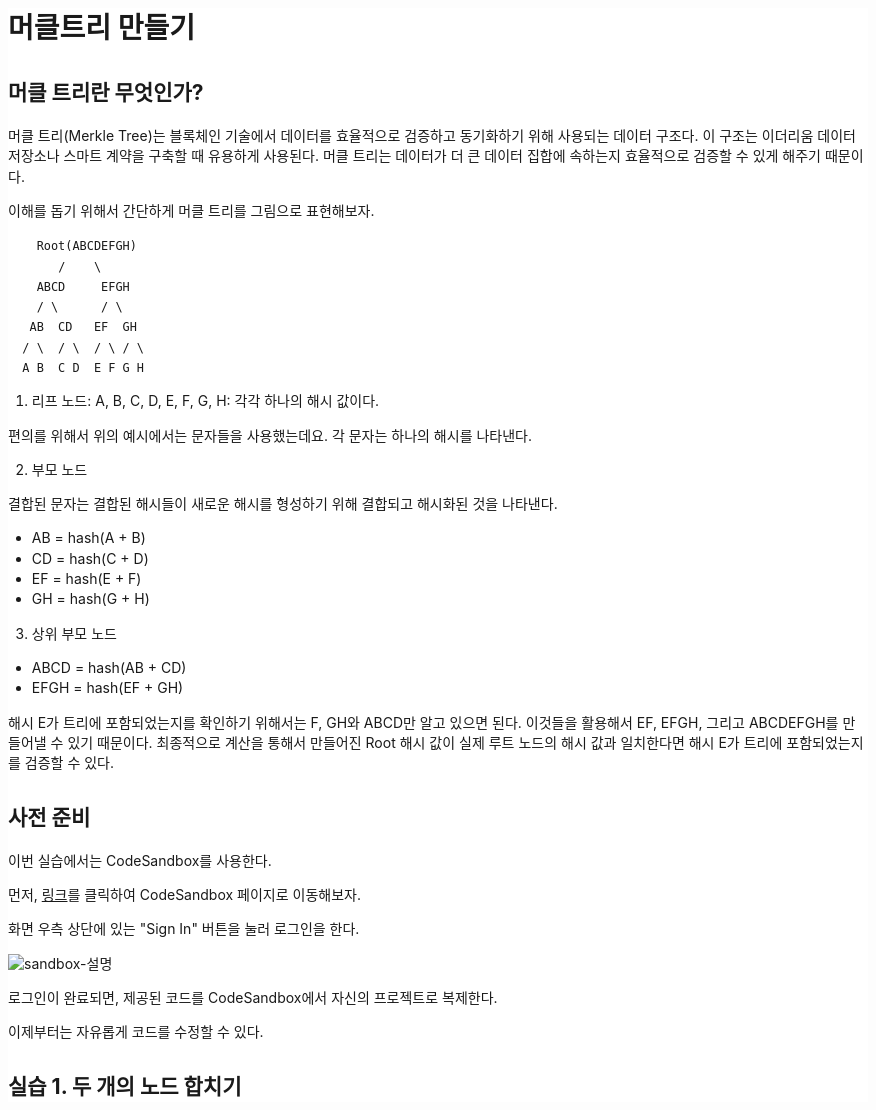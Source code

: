 # 머클트리 만들기

## 머클 트리란 무엇인가?

머클 트리(Merkle Tree)는 블록체인 기술에서 데이터를 효율적으로 검증하고 동기화하기 위해 사용되는 데이터 구조다. 이 구조는 이더리움 데이터 저장소나 스마트 계약을 구축할 때 유용하게 사용된다. 머클 트리는 데이터가 더 큰 데이터 집합에 속하는지 효율적으로 검증할 수 있게 해주기 때문이다.

이해를 돕기 위해서 간단하게 머클 트리를 그림으로 표현해보자.

```
    Root(ABCDEFGH)
       /    \
    ABCD     EFGH
    / \      / \
   AB  CD   EF  GH
  / \  / \  / \ / \
  A B  C D  E F G H
```

1. 리프 노드: A, B, C, D, E, F, G, H: 각각 하나의 해시 값이다.

편의를 위해서 위의 예시에서는 문자들을 사용했는데요. 각 문자는 하나의 해시를 나타낸다.

2. 부모 노드

결합된 문자는 결합된 해시들이 새로운 해시를 형성하기 위해 결합되고 해시화된 것을 나타낸다.

- AB = hash(A + B)
- CD = hash(C + D)
- EF = hash(E + F)
- GH = hash(G + H)

3. 상위 부모 노드

- ABCD = hash(AB + CD)
- EFGH = hash(EF + GH)

해시 E가 트리에 포함되었는지를 확인하기 위해서는 F, GH와 ABCD만 알고 있으면 된다. 이것들을 활용해서 EF, EFGH, 그리고 ABCDEFGH를 만들어낼 수 있기 때문이다. 최종적으로 계산을 통해서 만들어진 Root 해시 값이 실제 루트 노드의 해시 값과 일치한다면 해시 E가 트리에 포함되었는지를 검증할 수 있다.

## 사전 준비

이번 실습에서는 CodeSandbox를 사용한다.

먼저, [링크](https://rb.gy/izph0a)를 클릭하여 CodeSandbox 페이지로 이동해보자.

화면 우측 상단에 있는 "Sign In" 버튼을 눌러 로그인을 한다.

![sandbox-설명](https://github.com/last-faang/road-to-bangkok/assets/172164842/307dff3c-97b1-48e5-b80c-1e12cd41dd94)

로그인이 완료되면, 제공된 코드를 CodeSandbox에서 자신의 프로젝트로 복제한다.

이제부터는 자유롭게 코드를 수정할 수 있다. 

## 실습 1. 두 개의 노드 합치기
